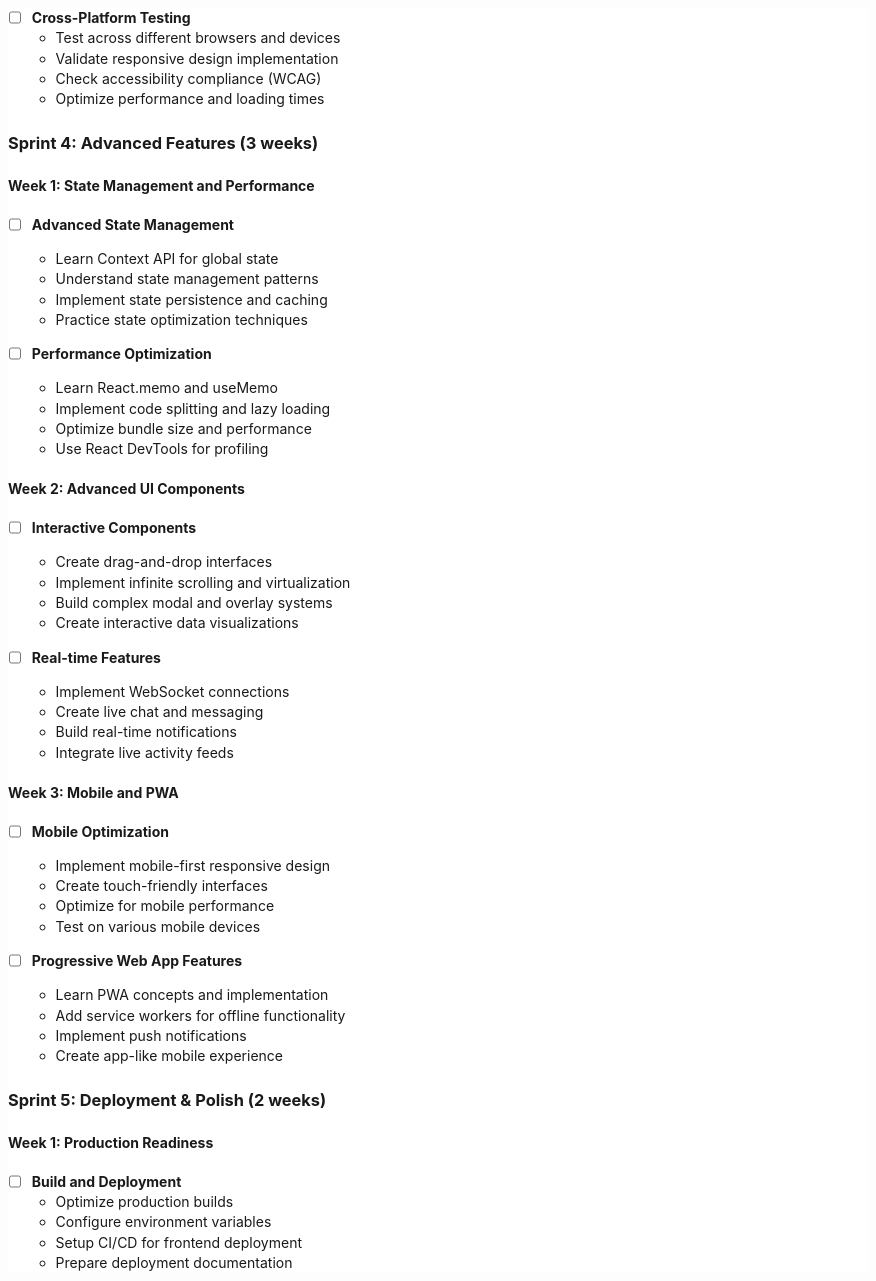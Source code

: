 - [ ] **Cross-Platform Testing**
  - Test across different browsers and devices
  - Validate responsive design implementation
  - Check accessibility compliance (WCAG)
  - Optimize performance and loading times

### Sprint 4: Advanced Features (3 weeks)

#### Week 1: State Management and Performance
- [ ] **Advanced State Management**
  - Learn Context API for global state
  - Understand state management patterns
  - Implement state persistence and caching
  - Practice state optimization techniques

- [ ] **Performance Optimization**
  - Learn React.memo and useMemo
  - Implement code splitting and lazy loading
  - Optimize bundle size and performance
  - Use React DevTools for profiling

#### Week 2: Advanced UI Components
- [ ] **Interactive Components**
  - Create drag-and-drop interfaces
  - Implement infinite scrolling and virtualization
  - Build complex modal and overlay systems
  - Create interactive data visualizations

- [ ] **Real-time Features**
  - Implement WebSocket connections
  - Create live chat and messaging
  - Build real-time notifications
  - Integrate live activity feeds

#### Week 3: Mobile and PWA
- [ ] **Mobile Optimization**
  - Implement mobile-first responsive design
  - Create touch-friendly interfaces
  - Optimize for mobile performance
  - Test on various mobile devices

- [ ] **Progressive Web App Features**
  - Learn PWA concepts and implementation
  - Add service workers for offline functionality
  - Implement push notifications
  - Create app-like mobile experience

### Sprint 5: Deployment & Polish (2 weeks)

#### Week 1: Production Readiness
- [ ] **Build and Deployment**
  - Optimize production builds
  - Configure environment variables
  - Setup CI/CD for frontend deployment
  - Prepare deployment documentation
